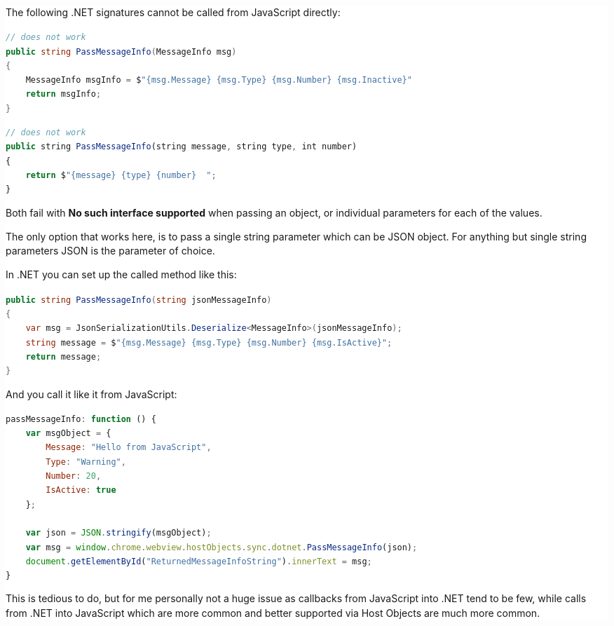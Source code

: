 The following .NET signatures cannot be called from JavaScript directly:

```csharp
// does not work
public string PassMessageInfo(MessageInfo msg)
{
    MessageInfo msgInfo = $"{msg.Message} {msg.Type} {msg.Number} {msg.Inactive}"
    return msgInfo;
}
```

```javascript
// does not work 
public string PassMessageInfo(string message, string type, int number)
{
    return $"{message} {type} {number}  ";
}
```

Both fail with **No such interface supported** when passing an object, or individual parameters for each of the values.

The only option that works here, is to pass a single string parameter which can be JSON object. For anything but single string parameters JSON is the parameter of choice.

In .NET you can set up the called method like this:

```csharp
public string PassMessageInfo(string jsonMessageInfo)
{
    var msg = JsonSerializationUtils.Deserialize<MessageInfo>(jsonMessageInfo);
    string message = $"{msg.Message} {msg.Type} {msg.Number} {msg.IsActive}";
    return message;
}
```

And you call it like it from JavaScript:

```javascript
passMessageInfo: function () {
    var msgObject = {
        Message: "Hello from JavaScript",
        Type: "Warning",
        Number: 20,
        IsActive: true
    };

    var json = JSON.stringify(msgObject);
    var msg = window.chrome.webview.hostObjects.sync.dotnet.PassMessageInfo(json);
    document.getElementById("ReturnedMessageInfoString").innerText = msg;
}
```

This is tedious to do, but for me personally not a huge issue as callbacks from JavaScript into .NET tend to be few, while calls from .NET into JavaScript which are more common and better supported via Host Objects are much more common.
